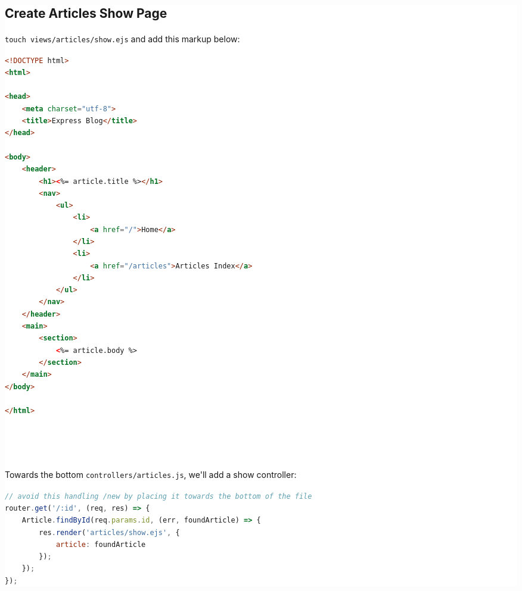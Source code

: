 ## Create Articles Show Page

`touch views/articles/show.ejs` and add this markup below:

```html
<!DOCTYPE html>
<html>

<head>
	<meta charset="utf-8">
	<title>Express Blog</title>
</head>

<body>
	<header>
		<h1><%= article.title %></h1>
		<nav>
			<ul>
				<li>
					<a href="/">Home</a>
				</li>
				<li>
					<a href="/articles">Articles Index</a>
				</li>
			</ul>
		</nav>
	</header>
	<main>
		<section>
			<%= article.body %>
		</section>
	</main>
</body>

</html>
```

<br>
<br>
<br>


Towards the bottom `controllers/articles.js`, we'll add a show controller:

```javascript
// avoid this handling /new by placing it towards the bottom of the file
router.get('/:id', (req, res) => {
	Article.findById(req.params.id, (err, foundArticle) => {
		res.render('articles/show.ejs', {
			article: foundArticle
		});
	});
});
```
